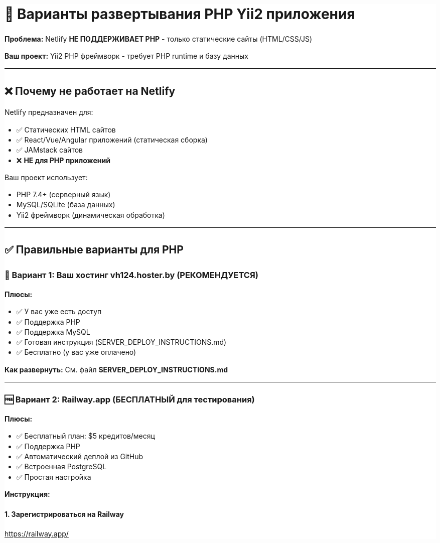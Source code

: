 # 🚀 Варианты развертывания PHP Yii2 приложения

**Проблема:** Netlify **НЕ ПОДДЕРЖИВАЕТ PHP** - только статические сайты (HTML/CSS/JS)

**Ваш проект:** Yii2 PHP фреймворк - требует PHP runtime и базу данных

---

## ❌ Почему не работает на Netlify

Netlify предназначен для:
- ✅ Статических HTML сайтов
- ✅ React/Vue/Angular приложений (статическая сборка)
- ✅ JAMstack сайтов
- ❌ **НЕ для PHP приложений**

Ваш проект использует:
- PHP 7.4+ (серверный язык)
- MySQL/SQLite (база данных)
- Yii2 фреймворк (динамическая обработка)

---

## ✅ Правильные варианты для PHP

### 🎯 Вариант 1: Ваш хостинг vh124.hoster.by (РЕКОМЕНДУЕТСЯ)

**Плюсы:**
- ✅ У вас уже есть доступ
- ✅ Поддержка PHP
- ✅ Поддержка MySQL
- ✅ Готовая инструкция (SERVER_DEPLOY_INSTRUCTIONS.md)
- ✅ Бесплатно (у вас уже оплачено)

**Как развернуть:**
См. файл **SERVER_DEPLOY_INSTRUCTIONS.md**

---

### 🆓 Вариант 2: Railway.app (БЕСПЛАТНЫЙ для тестирования)

**Плюсы:**
- ✅ Бесплатный план: $5 кредитов/месяц
- ✅ Поддержка PHP
- ✅ Автоматический деплой из GitHub
- ✅ Встроенная PostgreSQL
- ✅ Простая настройка

**Инструкция:**

#### 1. Зарегистрироваться на Railway
https://railway.app/
